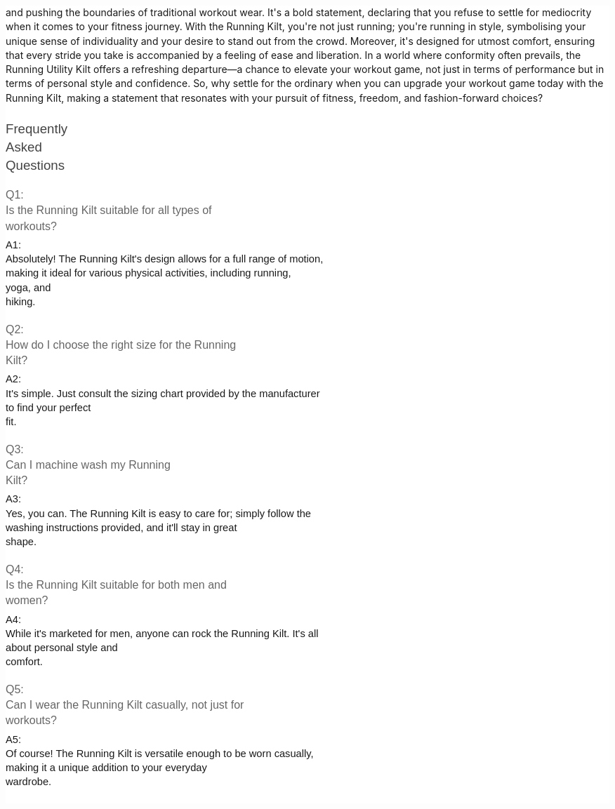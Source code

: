 and pushing the boundaries of traditional workout wear. It's a bold statement, declaring that you refuse to settle for mediocrity when it comes to your fitness journey. With the Running Kilt, you're not just running; you're running in style, symbolising your unique sense of individuality and your desire to stand out from the crowd. Moreover, it's designed for utmost comfort, ensuring that every stride you take is accompanied by a feeling of ease and liberation. In a world where conformity often prevails, the Running Utility Kilt offers a refreshing departure—a chance to elevate your workout game, not just in terms of performance but in terms of personal style and confidence. So, why settle for the ordinary when you can upgrade your workout game today with the Running Kilt, making a statement that resonates with your pursuit of fitness, freedom, and fashion-forward choices?</span></p><h3 dir="ltr" style="line-height: 1.38; margin-bottom: 4pt; margin-top: 16pt;"><span style="color: #434343; font-family: Arial, sans-serif; font-size: 14pt; font-variant-alternates: normal; font-variant-east-asian: normal; font-variant-numeric: normal; font-weight: 400; vertical-align: baseline; white-space-collapse: preserve;">Frequently Asked Questions</span></h3><h4 dir="ltr" style="line-height: 1.38; margin-bottom: 4pt; margin-top: 14pt;"><span style="color: #666666; font-family: Arial, sans-serif; font-size: 12pt; font-variant-alternates: normal; font-variant-east-asian: normal; font-variant-numeric: normal; font-weight: 400; vertical-align: baseline; white-space-collapse: preserve;">Q1: Is the Running Kilt suitable for all types of workouts?</span></h4><p dir="ltr" style="line-height: 1.38; margin-bottom: 0pt; margin-top: 0pt;"><span style="font-family: Arial, sans-serif; font-size: 11pt; font-variant-alternates: normal; font-variant-east-asian: normal; font-variant-numeric: normal; vertical-align: baseline; white-space-collapse: preserve;">A1: Absolutely! The Running Kilt's design allows for a full range of motion, making it ideal for various physical activities, including running, yoga, and hiking.</span></p><h4 dir="ltr" style="line-height: 1.38; margin-bottom: 4pt; margin-top: 14pt;"><span style="color: #666666; font-family: Arial, sans-serif; font-size: 12pt; font-variant-alternates: normal; font-variant-east-asian: normal; font-variant-numeric: normal; font-weight: 400; vertical-align: baseline; white-space-collapse: preserve;">Q2: How do I choose the right size for the Running Kilt?</span></h4><p dir="ltr" style="line-height: 1.38; margin-bottom: 0pt; margin-top: 0pt;"><span style="font-family: Arial, sans-serif; font-size: 11pt; font-variant-alternates: normal; font-variant-east-asian: normal; font-variant-numeric: normal; vertical-align: baseline; white-space-collapse: preserve;">A2: It's simple. Just consult the sizing chart provided by the manufacturer to find your perfect fit.</span></p><h4 dir="ltr" style="line-height: 1.38; margin-bottom: 4pt; margin-top: 14pt;"><span style="color: #666666; font-family: Arial, sans-serif; font-size: 12pt; font-variant-alternates: normal; font-variant-east-asian: normal; font-variant-numeric: normal; font-weight: 400; vertical-align: baseline; white-space-collapse: preserve;">Q3: Can I machine wash my Running Kilt?</span></h4><p dir="ltr" style="line-height: 1.38; margin-bottom: 0pt; margin-top: 0pt;"><span style="font-family: Arial, sans-serif; font-size: 11pt; font-variant-alternates: normal; font-variant-east-asian: normal; font-variant-numeric: normal; vertical-align: baseline; white-space-collapse: preserve;">A3: Yes, you can. The Running Kilt is easy to care for; simply follow the washing instructions provided, and it'll stay in great shape.</span></p><h4 dir="ltr" style="line-height: 1.38; margin-bottom: 4pt; margin-top: 14pt;"><span style="color: #666666; font-family: Arial, sans-serif; font-size: 12pt; font-variant-alternates: normal; font-variant-east-asian: normal; font-variant-numeric: normal; font-weight: 400; vertical-align: baseline; white-space-collapse: preserve;">Q4: Is the Running Kilt suitable for both men and women?</span></h4><p dir="ltr" style="line-height: 1.38; margin-bottom: 0pt; margin-top: 0pt;"><span style="font-family: Arial, sans-serif; font-size: 11pt; font-variant-alternates: normal; font-variant-east-asian: normal; font-variant-numeric: normal; vertical-align: baseline; white-space-collapse: preserve;">A4: While it's marketed for men, anyone can rock the Running Kilt. It's all about personal style and comfort.</span></p><h4 dir="ltr" style="line-height: 1.38; margin-bottom: 4pt; margin-top: 14pt;"><span style="color: #666666; font-family: Arial, sans-serif; font-size: 12pt; font-variant-alternates: normal; font-variant-east-asian: normal; font-variant-numeric: normal; font-weight: 400; vertical-align: baseline; white-space-collapse: preserve;">Q5: Can I wear the Running Kilt casually, not just for workouts?</span></h4><p dir="ltr" style="line-height: 1.38; margin-bottom: 0pt; margin-top: 0pt;"><span style="font-family: Arial, sans-serif; font-size: 11pt; font-variant-alternates: normal; font-variant-east-asian: normal; font-variant-numeric: normal; vertical-align: baseline; white-space-collapse: preserve;">A5: Of course! The Running Kilt is versatile enough to be worn casually, making it a unique addition to your everyday wardrobe.</span></p><br /></span>
